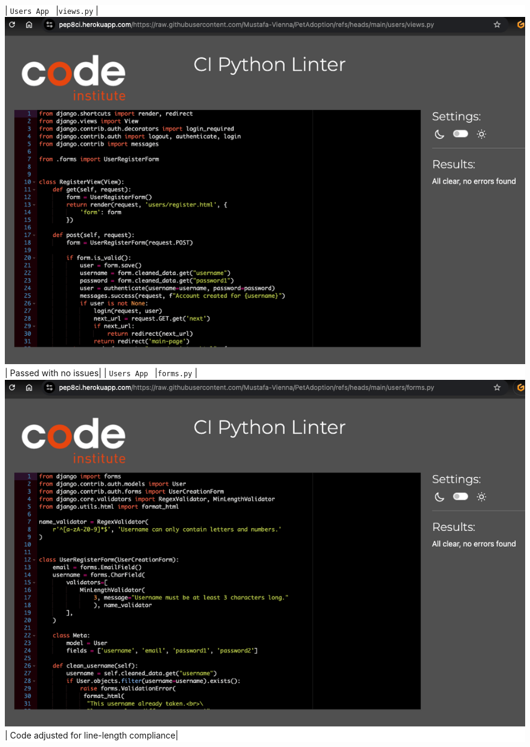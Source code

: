 | `Users App ` |`views.py` | ![views.py validation](readme_assets/images/pep8/users_views.png) | Passed with no issues|
| `Users App ` |`forms.py` | ![forms.py validation](readme_assets/images/pep8/users_forms.png) | Code adjusted for line-length compliance|